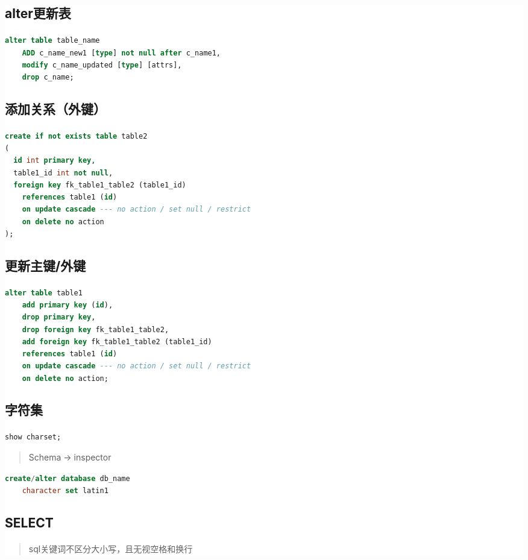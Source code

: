 ## alter更新表

```sql
alter table table_name
	ADD c_name_new1 [type] not null after c_name1,
	modify c_name_updated [type] [attrs],
	drop c_name;
```

## 添加关系（外键）

```sql
create if not exists table table2
(
  id int primary key,
  table1_id int not null,
  foreign key fk_table1_table2 (table1_id)
  	references table1 (id)
  	on update cascade --- no action / set null / restrict
  	on delete no action
);
```

## 更新主键/外键

```sql
alter table table1
	add primary key (id),
	drop primary key,
	drop foreign key fk_table1_table2,
	add foreign key fk_table1_table2 (table1_id)
  	references table1 (id)
  	on update cascade --- no action / set null / restrict
  	on delete no action;
```

## 字符集

```sql
show charset;
```

> Schema -> inspector

```sql
create/alter database db_name
	character set latin1
```

## SELECT

> sql关键词不区分大小写，且无视空格和换行
